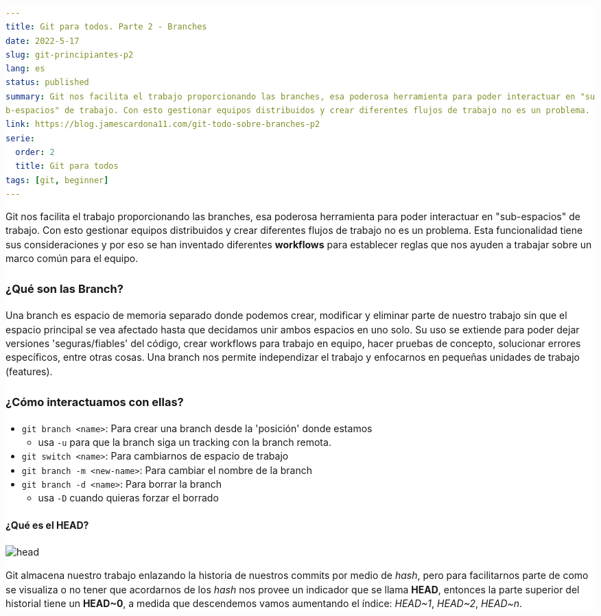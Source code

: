 ```yaml
---
title: Git para todos. Parte 2 - Branches
date: 2022-5-17
slug: git-principiantes-p2
lang: es
status: published
summary: Git nos facilita el trabajo proporcionando las branches, esa poderosa herramienta para poder interactuar en "sub-espacios" de trabajo. Con esto gestionar equipos distribuidos y crear diferentes flujos de trabajo no es un problema.
link: https://blog.jamescardona11.com/git-todo-sobre-branches-p2
serie: 
  order: 2
  title: Git para todos
tags: [git, beginner]
---
```


Git nos facilita el trabajo proporcionando las branches, esa poderosa herramienta para poder interactuar en "sub-espacios" de trabajo.
Con esto gestionar equipos distribuidos y crear diferentes flujos de trabajo no es un problema.
Esta funcionalidad tiene sus consideraciones y por eso se han inventado diferentes **workflows** para establecer reglas que nos ayuden a trabajar sobre un marco común para el equipo.

<TOCInline toc={props.toc} exclude="Contenido|GIT" fromHeading={3} toHeading={4} asDisclosure />

### ¿Qué son las Branch?

Una branch es espacio de memoria separado donde podemos crear, modificar y eliminar parte de nuestro trabajo sin que el espacio principal se vea afectado hasta que decidamos unir ambos espacios en uno solo.
Su uso se extiende para poder dejar versiones 'seguras/fiables' del código, crear workflows para trabajo en equipo, hacer pruebas de concepto, solucionar errores específicos, entre otras cosas.
Una branch nos permite independizar el trabajo y enfocarnos en pequeñas unidades de trabajo (features).

### ¿Cómo interactuamos con ellas?

- `git branch <name>`: Para crear una branch desde la 'posición' donde estamos
  - usa `-u` para que la branch siga un tracking con la branch remota.
- `git switch <name>`: Para cambiarnos de espacio de trabajo
- `git branch -m <new-name>`: Para cambiar el nombre de la branch
- `git branch -d <name>`: Para borrar la branch
  - usa `-D` cuando quieras forzar el borrado

#### ¿Qué es el HEAD?

![head](https://i.imgur.com/3m3kBc6.png)

Git almacena nuestro trabajo enlazando la historia de nuestros commits por medio de _hash_, pero para facilitarnos parte de como se visualiza o no tener que acordarnos de los _hash_ nos provee un indicador que se llama **HEAD**, entonces la parte superior del historial tiene un **HEAD~0**, a medida que descendemos vamos aumentando el índice: _HEAD~1_, _HEAD~2_, _HEAD~n_.
